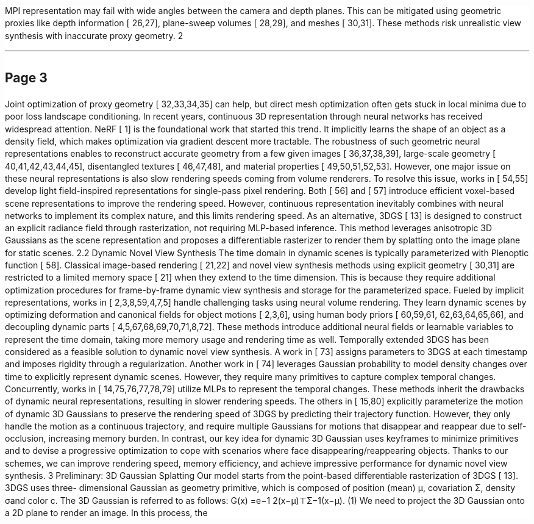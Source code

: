 MPI representation may fail with wide angles between the camera and depth planes. This can be
mitigated using geometric proxies like depth information [ 26,27], plane-sweep volumes [ 28,29],
and meshes [ 30,31]. These methods risk unrealistic view synthesis with inaccurate proxy geometry.
2

---

## Page 3

Joint optimization of proxy geometry [ 32,33,34,35] can help, but direct mesh optimization often
gets stuck in local minima due to poor loss landscape conditioning.
In recent years, continuous 3D representation through neural networks has received widespread
attention. NeRF [ 1] is the foundational work that started this trend. It implicitly learns the shape
of an object as a density field, which makes optimization via gradient descent more tractable. The
robustness of such geometric neural representations enables to reconstruct accurate geometry from
a few given images [ 36,37,38,39], large-scale geometry [ 40,41,42,43,44,45], disentangled
textures [ 46,47,48], and material properties [ 49,50,51,52,53]. However, one major issue on these
neural representations is also slow rendering speeds coming from volume renderers. To resolve this
issue, works in [ 54,55] develop light field-inspired representations for single-pass pixel rendering.
Both [ 56] and [ 57] introduce efficient voxel-based scene representations to improve the rendering
speed. However, continuous representation inevitably combines with neural networks to implement
its complex nature, and this limits rendering speed. As an alternative, 3DGS [ 13] is designed to
construct an explicit radiance field through rasterization, not requiring MLP-based inference. This
method leverages anisotropic 3D Gaussians as the scene representation and proposes a differentiable
rasterizer to render them by splatting onto the image plane for static scenes.
2.2 Dynamic Novel View Synthesis
The time domain in dynamic scenes is typically parameterized with Plenoptic function [ 58]. Classical
image-based rendering [ 21,22] and novel view synthesis methods using explicit geometry [ 30,31]
are restricted to a limited memory space [ 21] when they extend to the time dimension. This is because
they require additional optimization procedures for frame-by-frame dynamic view synthesis and
storage for the parameterized space. Fueled by implicit representations, works in [ 2,3,8,59,4,7,5]
handle challenging tasks using neural volume rendering. They learn dynamic scenes by optimizing
deformation and canonical fields for object motions [ 2,3,6], using human body priors [ 60,59,61,
62,63,64,65,66], and decoupling dynamic parts [ 4,5,67,68,69,70,71,8,72]. These methods
introduce additional neural fields or learnable variables to represent the time domain, taking more
memory usage and rendering time as well.
Temporally extended 3DGS has been considered as a feasible solution to dynamic novel view
synthesis. A work in [ 73] assigns parameters to 3DGS at each timestamp and imposes rigidity through
a regularization. Another work in [ 74] leverages Gaussian probability to model density changes
over time to explicitly represent dynamic scenes. However, they require many primitives to capture
complex temporal changes. Concurrently, works in [ 14,75,76,77,78,79] utilize MLPs to represent
the temporal changes. These methods inherit the drawbacks of dynamic neural representations,
resulting in slower rendering speeds. The others in [ 15,80] explicitly parameterize the motion of
dynamic 3D Gaussians to preserve the rendering speed of 3DGS by predicting their trajectory function.
However, they only handle the motion as a continuous trajectory, and require multiple Gaussians for
motions that disappear and reappear due to self-occlusion, increasing memory burden.
In contrast, our key idea for dynamic 3D Gaussian uses keyframes to minimize primitives and to
devise a progressive optimization to cope with scenarios where face disappearing/reappearing objects.
Thanks to our schemes, we can improve rendering speed, memory efficiency, and achieve impressive
performance for dynamic novel view synthesis.
3 Preliminary: 3D Gaussian Splatting
Our model starts from the point-based differentiable rasterization of 3DGS [ 13]. 3DGS uses three-
dimensional Gaussian as geometry primitive, which is composed of position (mean) µ, covariation
Σ, density σand color c. The 3D Gaussian is referred to as follows:
G(x) =e−1
2(x−µ)⊤Σ−1(x−µ). (1)
We need to project the 3D Gaussian onto a 2D plane to render an image. In this process, the